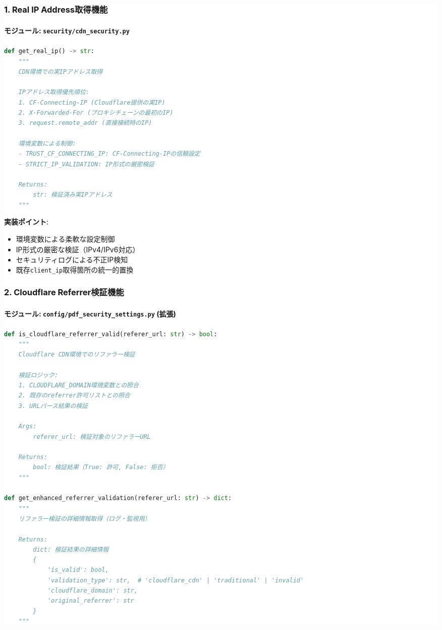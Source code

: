 ### 1. Real IP Address取得機能

#### モジュール: `security/cdn_security.py`

```python
def get_real_ip() -> str:
    """
    CDN環境での実IPアドレス取得
    
    IPアドレス取得優先順位:
    1. CF-Connecting-IP (Cloudflare提供の実IP)
    2. X-Forwarded-For (プロキシチェーンの最初のIP)
    3. request.remote_addr (直接接続時のIP)
    
    環境変数による制御:
    - TRUST_CF_CONNECTING_IP: CF-Connecting-IPの信頼設定
    - STRICT_IP_VALIDATION: IP形式の厳密検証
    
    Returns:
        str: 検証済み実IPアドレス
    """
```

**実装ポイント**:
- 環境変数による柔軟な設定制御
- IP形式の厳密な検証（IPv4/IPv6対応）
- セキュリティログによる不正IP検知
- 既存`client_ip`取得箇所の統一的置換

### 2. Cloudflare Referrer検証機能

#### モジュール: `config/pdf_security_settings.py` (拡張)

```python
def is_cloudflare_referrer_valid(referer_url: str) -> bool:
    """
    Cloudflare CDN環境でのリファラー検証
    
    検証ロジック:
    1. CLOUDFLARE_DOMAIN環境変数との照合
    2. 既存のreferrer許可リストとの照合
    3. URLパース結果の検証
    
    Args:
        referer_url: 検証対象のリファラーURL
        
    Returns:
        bool: 検証結果（True: 許可, False: 拒否）
    """

def get_enhanced_referrer_validation(referer_url: str) -> dict:
    """
    リファラー検証の詳細情報取得（ログ・監視用）
    
    Returns:
        dict: 検証結果の詳細情報
        {
            'is_valid': bool,
            'validation_type': str,  # 'cloudflare_cdn' | 'traditional' | 'invalid'
            'cloudflare_domain': str,
            'original_referrer': str
        }
    """
```
